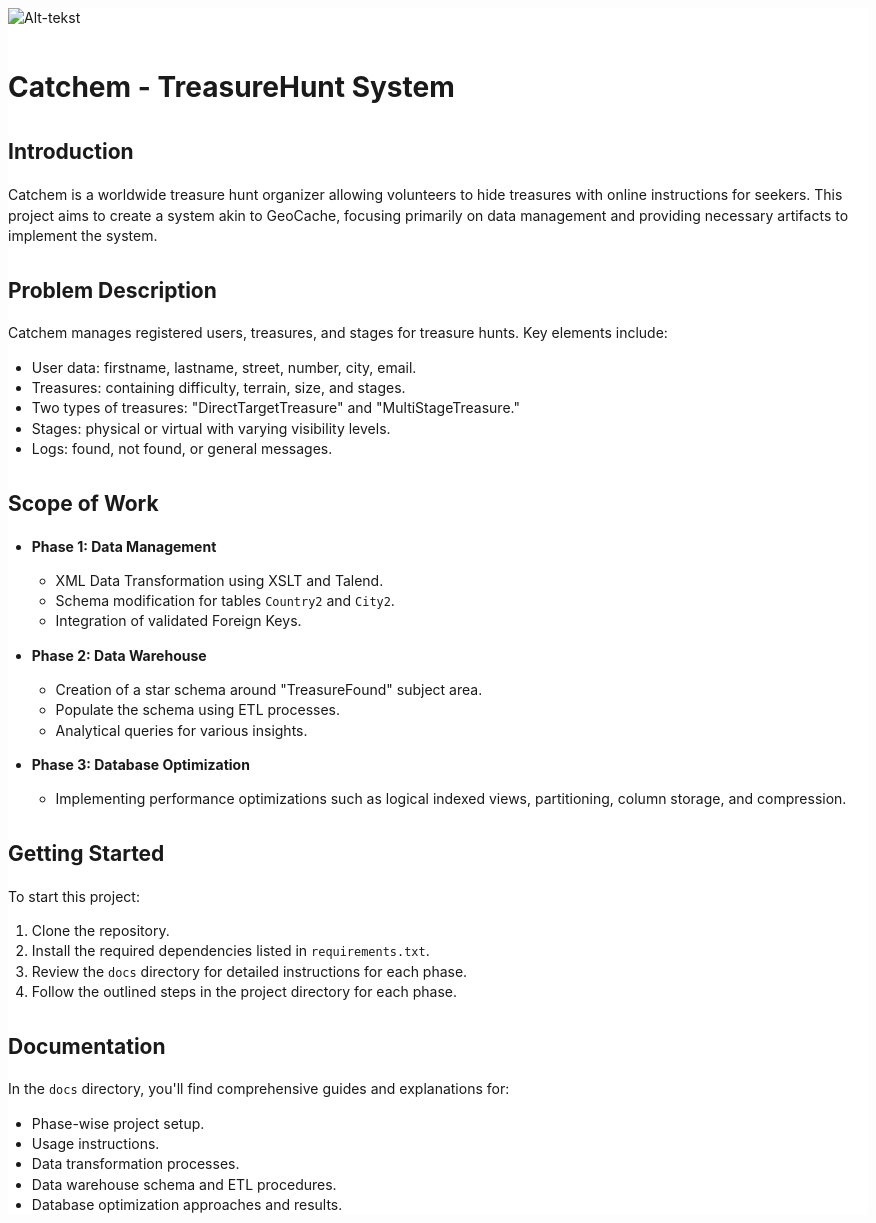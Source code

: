 ![Alt-tekst](/images/Database%20warehouse%20icon.png)
# Catchem - TreasureHunt System

## Introduction

Catchem is a worldwide treasure hunt organizer allowing volunteers to hide treasures with online instructions for seekers. This project aims to create a system akin to GeoCache, focusing primarily on data management and providing necessary artifacts to implement the system.


## Problem Description

Catchem manages registered users, treasures, and stages for treasure hunts. Key elements include:

- User data: firstname, lastname, street, number, city, email.
- Treasures: containing difficulty, terrain, size, and stages.
- Two types of treasures: "DirectTargetTreasure" and "MultiStageTreasure."
- Stages: physical or virtual with varying visibility levels.
- Logs: found, not found, or general messages.

## Scope of Work

- **Phase 1: Data Management**
  - XML Data Transformation using XSLT and Talend.
  - Schema modification for tables `Country2` and `City2`.
  - Integration of validated Foreign Keys.
  
- **Phase 2: Data Warehouse**
  - Creation of a star schema around "TreasureFound" subject area.
  - Populate the schema using ETL processes.
  - Analytical queries for various insights.

- **Phase 3: Database Optimization**
  - Implementing performance optimizations such as logical indexed views, partitioning, column storage, and compression.

## Getting Started

To start this project:

1. Clone the repository.
2. Install the required dependencies listed in `requirements.txt`.
3. Review the `docs` directory for detailed instructions for each phase.
4. Follow the outlined steps in the project directory for each phase.

## Documentation

In the `docs` directory, you'll find comprehensive guides and explanations for:

- Phase-wise project setup.
- Usage instructions.
- Data transformation processes.
- Data warehouse schema and ETL procedures.
- Database optimization approaches and results.
